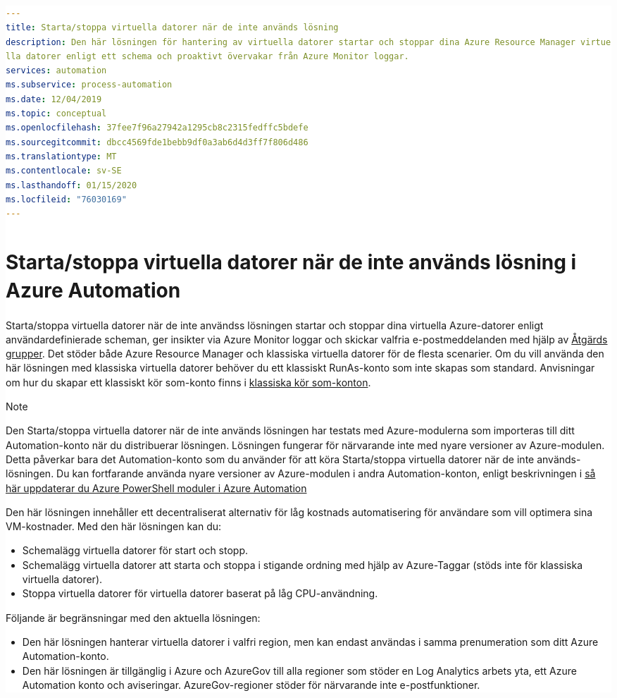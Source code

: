 ```yaml
---
title: Starta/stoppa virtuella datorer när de inte används lösning
description: Den här lösningen för hantering av virtuella datorer startar och stoppar dina Azure Resource Manager virtuella datorer enligt ett schema och proaktivt övervakar från Azure Monitor loggar.
services: automation
ms.subservice: process-automation
ms.date: 12/04/2019
ms.topic: conceptual
ms.openlocfilehash: 37fee7f96a27942a1295cb8c2315fedffc5bdefe
ms.sourcegitcommit: dbcc4569fde1bebb9df0a3ab6d4d3ff7f806d486
ms.translationtype: MT
ms.contentlocale: sv-SE
ms.lasthandoff: 01/15/2020
ms.locfileid: "76030169"
---
```

# <a name="startstop-vms-during-off-hours-solution-in-azure-automation"></a>Starta/stoppa virtuella datorer när de inte används lösning i Azure Automation

Starta/stoppa virtuella datorer när de inte användss lösningen startar och stoppar dina virtuella Azure-datorer enligt användardefinierade scheman, ger insikter via Azure Monitor loggar och skickar valfria e-postmeddelanden med hjälp av [Åtgärds grupper](../azure-monitor/platform/action-groups.md). Det stöder både Azure Resource Manager och klassiska virtuella datorer för de flesta scenarier. Om du vill använda den här lösningen med klassiska virtuella datorer behöver du ett klassiskt RunAs-konto som inte skapas som standard. Anvisningar om hur du skapar ett klassiskt kör som-konto finns i [klassiska kör som-konton](automation-create-standalone-account.md#classic-run-as-accounts).

> [!NOTE]
> Den Starta/stoppa virtuella datorer när de inte används lösningen har testats med Azure-modulerna som importeras till ditt Automation-konto när du distribuerar lösningen. Lösningen fungerar för närvarande inte med nyare versioner av Azure-modulen. Detta påverkar bara det Automation-konto som du använder för att köra Starta/stoppa virtuella datorer när de inte används-lösningen. Du kan fortfarande använda nyare versioner av Azure-modulen i andra Automation-konton, enligt beskrivningen i [så här uppdaterar du Azure PowerShell moduler i Azure Automation](automation-update-azure-modules.md)

Den här lösningen innehåller ett decentraliserat alternativ för låg kostnads automatisering för användare som vill optimera sina VM-kostnader. Med den här lösningen kan du:

- Schemalägg virtuella datorer för start och stopp.
- Schemalägg virtuella datorer att starta och stoppa i stigande ordning med hjälp av Azure-Taggar (stöds inte för klassiska virtuella datorer).
- Stoppa virtuella datorer för virtuella datorer baserat på låg CPU-användning.

Följande är begränsningar med den aktuella lösningen:

- Den här lösningen hanterar virtuella datorer i valfri region, men kan endast användas i samma prenumeration som ditt Azure Automation-konto.
- Den här lösningen är tillgänglig i Azure och AzureGov till alla regioner som stöder en Log Analytics arbets yta, ett Azure Automation konto och aviseringar. AzureGov-regioner stöder för närvarande inte e-postfunktioner.
